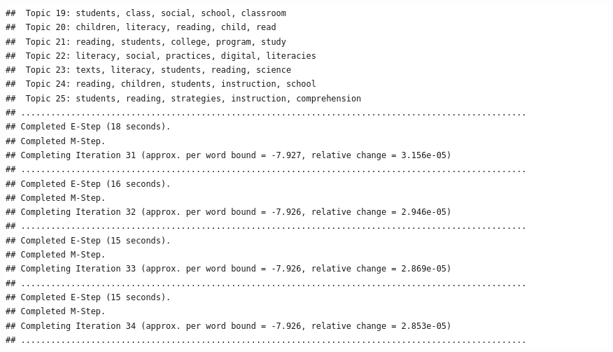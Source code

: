     ##  Topic 19: students, class, social, school, classroom 
    ##  Topic 20: children, literacy, reading, child, read 
    ##  Topic 21: reading, students, college, program, study 
    ##  Topic 22: literacy, social, practices, digital, literacies 
    ##  Topic 23: texts, literacy, students, reading, science 
    ##  Topic 24: reading, children, students, instruction, school 
    ##  Topic 25: students, reading, strategies, instruction, comprehension 
    ## .....................................................................................................
    ## Completed E-Step (18 seconds). 
    ## Completed M-Step. 
    ## Completing Iteration 31 (approx. per word bound = -7.927, relative change = 3.156e-05) 
    ## .....................................................................................................
    ## Completed E-Step (16 seconds). 
    ## Completed M-Step. 
    ## Completing Iteration 32 (approx. per word bound = -7.926, relative change = 2.946e-05) 
    ## .....................................................................................................
    ## Completed E-Step (15 seconds). 
    ## Completed M-Step. 
    ## Completing Iteration 33 (approx. per word bound = -7.926, relative change = 2.869e-05) 
    ## .....................................................................................................
    ## Completed E-Step (15 seconds). 
    ## Completed M-Step. 
    ## Completing Iteration 34 (approx. per word bound = -7.926, relative change = 2.853e-05) 
    ## .....................................................................................................